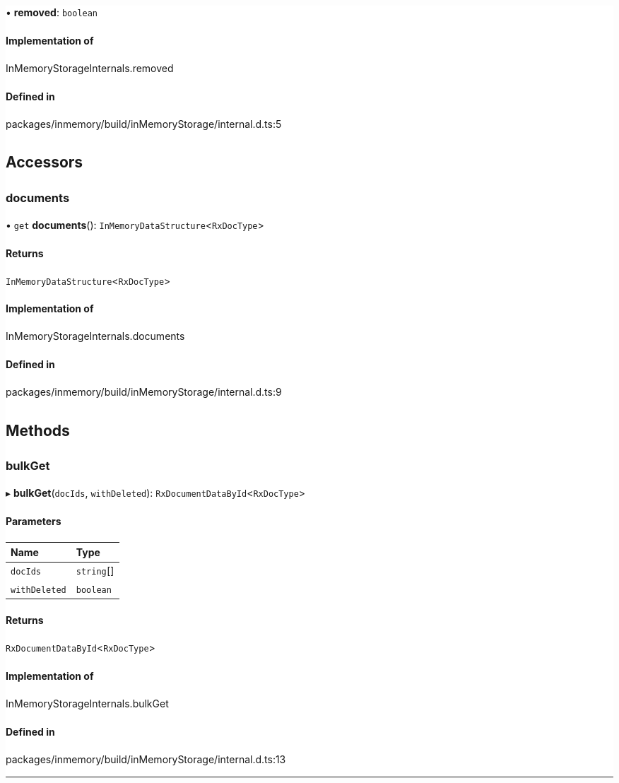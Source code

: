 • **removed**: `boolean`

#### Implementation of

InMemoryStorageInternals.removed

#### Defined in

packages/inmemory/build/inMemoryStorage/internal.d.ts:5

## Accessors

### documents

• `get` **documents**(): `InMemoryDataStructure`\<`RxDocType`\>

#### Returns

`InMemoryDataStructure`\<`RxDocType`\>

#### Implementation of

InMemoryStorageInternals.documents

#### Defined in

packages/inmemory/build/inMemoryStorage/internal.d.ts:9

## Methods

### bulkGet

▸ **bulkGet**(`docIds`, `withDeleted`): `RxDocumentDataById`\<`RxDocType`\>

#### Parameters

| Name | Type |
| :------ | :------ |
| `docIds` | `string`[] |
| `withDeleted` | `boolean` |

#### Returns

`RxDocumentDataById`\<`RxDocType`\>

#### Implementation of

InMemoryStorageInternals.bulkGet

#### Defined in

packages/inmemory/build/inMemoryStorage/internal.d.ts:13

___
